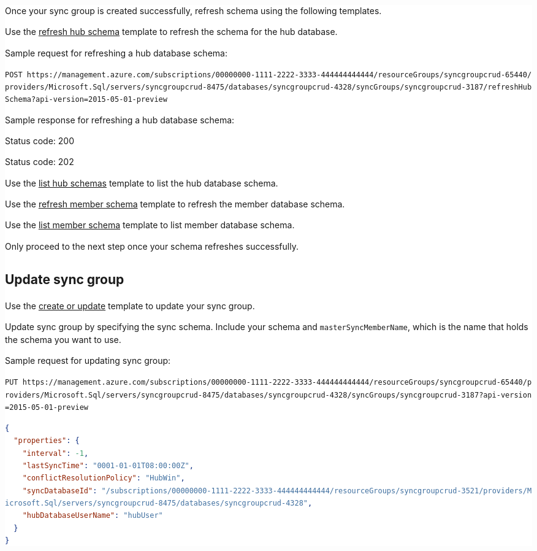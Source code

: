 Once your sync group is created successfully, refresh schema using the following templates.

Use the [refresh hub schema](/rest/api/sql/sync-groups/refresh-hub-schema)  template to refresh the schema for the hub database. 

Sample request for refreshing a hub database schema: 

```http
POST https://management.azure.com/subscriptions/00000000-1111-2222-3333-444444444444/resourceGroups/syncgroupcrud-65440/providers/Microsoft.Sql/servers/syncgroupcrud-8475/databases/syncgroupcrud-4328/syncGroups/syncgroupcrud-3187/refreshHubSchema?api-version=2015-05-01-preview
```

Sample response for refreshing a hub database schema: 

Status code: 200

Status code: 202

Use the [list hub schemas](/rest/api/sql/sync-groups/list-hub-schemas) template to list the hub database schema. 

Use the [refresh member schema](/rest/api/sql/sync-members/refresh-member-schema) template to refresh the member database schema. 

Use the [list member schema](/rest/api/sql/sync-members/list-member-schemas) template to list member database schema. 

Only proceed to the next step once your schema refreshes successfully. 

## Update sync group 

Use the [create or update](/rest/api/sql/sync-groups/create-or-update) template to update your sync group.

Update sync group by specifying the sync schema. Include your schema and `masterSyncMemberName`, which is the name that holds the schema you want to use. 

Sample request for updating sync group: 

```http
PUT https://management.azure.com/subscriptions/00000000-1111-2222-3333-444444444444/resourceGroups/syncgroupcrud-65440/providers/Microsoft.Sql/servers/syncgroupcrud-8475/databases/syncgroupcrud-4328/syncGroups/syncgroupcrud-3187?api-version=2015-05-01-preview
```

```json
{
  "properties": {
    "interval": -1,
    "lastSyncTime": "0001-01-01T08:00:00Z",
    "conflictResolutionPolicy": "HubWin",
    "syncDatabaseId": "/subscriptions/00000000-1111-2222-3333-444444444444/resourceGroups/syncgroupcrud-3521/providers/Microsoft.Sql/servers/syncgroupcrud-8475/databases/syncgroupcrud-4328",
    "hubDatabaseUserName": "hubUser"
  }
}
```
